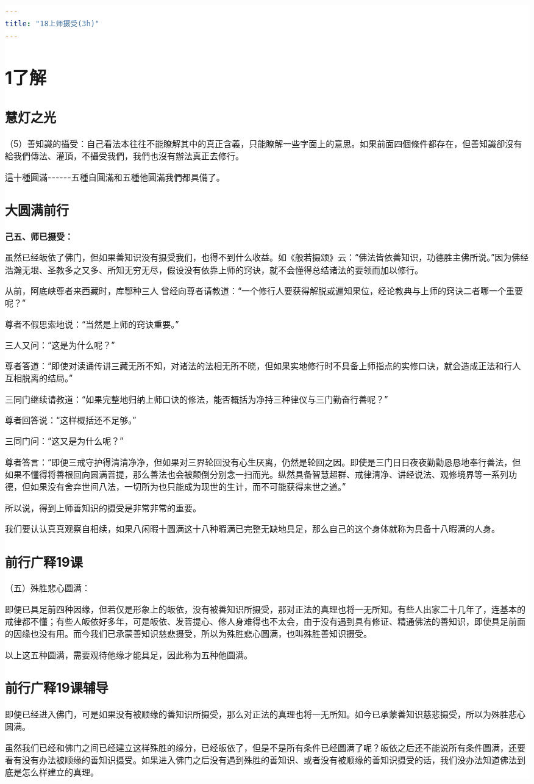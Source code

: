 ```yaml
---
title: "18上师摄受(3h)"
---
```

# 1了解

## 慧灯之光

（5）善知識的攝受：自己看法本往往不能瞭解其中的真正含義，只能瞭解一些字面上的意思。如果前面四個條件都存在，但善知識卻沒有給我們傳法、灌頂，不攝受我們，我們也沒有辦法真正去修行。

這十種圓滿------五種自圓滿和五種他圓滿我們都具備了。

## 大圆满前行

**己五、师已摄受：**

虽然已经皈依了佛门，但如果善知识没有摄受我们，也得不到什么收益。如《般若摄颂》云：“佛法皆依善知识，功德胜主佛所说。”因为佛经浩瀚无垠、圣教多之又多、所知无穷无尽，假设没有依靠上师的窍诀，就不会懂得总结诸法的要领而加以修行。

从前，阿底峡尊者来西藏时，库鄂种三人 曾经向尊者请教道：“一个修行人要获得解脱或遍知果位，经论教典与上师的窍诀二者哪一个重要呢？”

尊者不假思索地说：“当然是上师的窍诀重要。”

三人又问：“这是为什么呢？”

尊者答道：“即使对读诵传讲三藏无所不知，对诸法的法相无所不晓，但如果实地修行时不具备上师指点的实修口诀，就会造成正法和行人互相脱离的结局。”

三同门继续请教道：“如果完整地归纳上师口诀的修法，能否概括为净持三种律仪与三门勤奋行善呢？”

尊者回答说：“这样概括还不足够。”

三同门问：“这又是为什么呢？”

尊者答言：“即便三戒守护得清清净净，但如果对三界轮回没有心生厌离，仍然是轮回之因。即使是三门日日夜夜勤勤恳恳地奉行善法，但如果不懂得将善根回向圆满菩提，那么善法也会被颠倒分别念一扫而光。纵然具备智慧超群、戒律清净、讲经说法、观修境界等一系列功德，但如果没有舍弃世间八法，一切所为也只能成为现世的生计，而不可能获得来世之道。”

所以说，得到上师善知识的摄受是非常非常的重要。

我们要认认真真观察自相续，如果八闲暇十圆满这十八种暇满已完整无缺地具足，那么自己的这个身体就称为具备十八暇满的人身。

## 前行广释19课

（五）殊胜悲心圆满：

即便已具足前四种因缘，但若仅是形象上的皈依，没有被善知识所摄受，那对正法的真理也将一无所知。有些人出家二十几年了，连基本的戒律都不懂；有些人皈依好多年，可是皈依、发菩提心、修人身难得也不太会，由于没有遇到具有修证、精通佛法的善知识，即使具足前面的因缘也没有用。而今我们已承蒙善知识慈悲摄受，所以为殊胜悲心圆满，也叫殊胜善知识摄受。

以上这五种圆满，需要观待他缘才能具足，因此称为五种他圆满。

## 前行广释19课辅导

即便已经进入佛门，可是如果没有被顺缘的善知识所摄受，那么对正法的真理也将一无所知。如今已承蒙善知识慈悲摄受，所以为殊胜悲心圆满。

虽然我们已经和佛门之间已经建立这样殊胜的缘分，已经皈依了，但是不是所有条件已经圆满了呢？皈依之后还不能说所有条件圆满，还要看有没有办法被顺缘的善知识摄受。如果进入佛门之后没有遇到殊胜的善知识、或者没有被顺缘的善知识摄受的话，我们没办法知道佛法到底是怎么样建立的真理。
